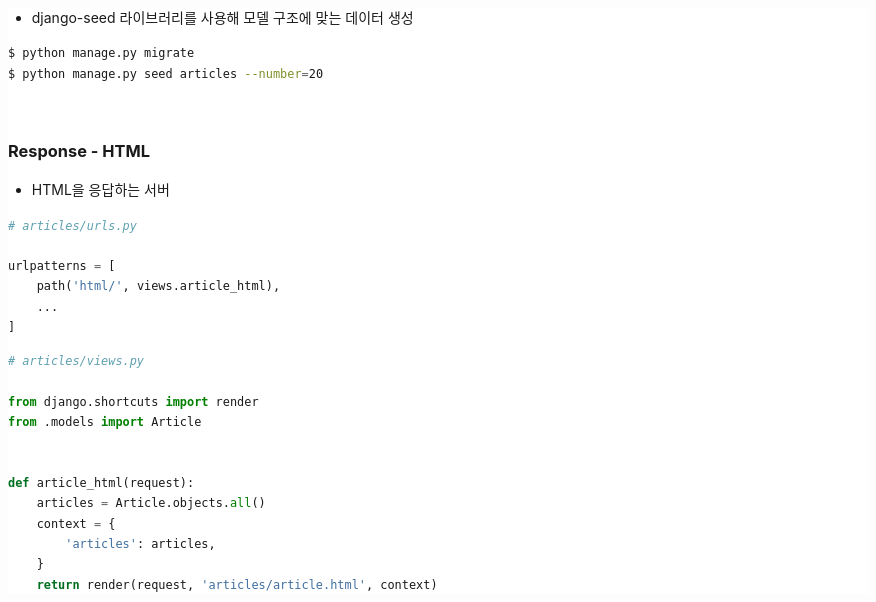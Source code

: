 - django-seed 라이브러리를 사용해 모델 구조에 맞는 데이터 생성

```bash
$ python manage.py migrate
$ python manage.py seed articles --number=20
```



<br/>



### Response - HTML

- HTML을 응답하는 서버

```python
# articles/urls.py

urlpatterns = [
    path('html/', views.article_html),
	...
]
```

```python
# articles/views.py

from django.shortcuts import render
from .models import Article


def article_html(request):
    articles = Article.objects.all()
    context = {
        'articles': articles,
    }
    return render(request, 'articles/article.html', context)
```
